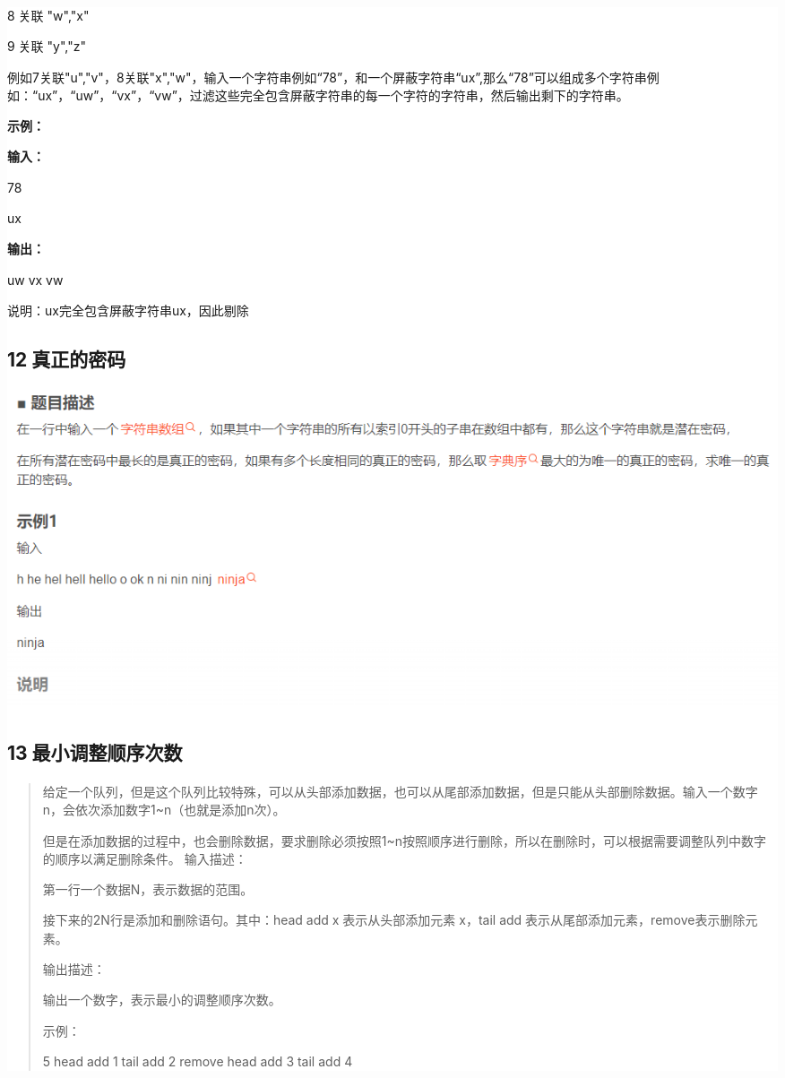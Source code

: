 8 关联 "w","x"

9 关联 "y","z"

例如7关联"u","v"，8关联"x","w"，输入一个字符串例如“78”，和一个屏蔽字符串“ux”,那么“78”可以组成多个字符串例如：“ux”，“uw”，“vx”，“vw”，过滤这些完全包含屏蔽字符串的每一个字符的字符串，然后输出剩下的字符串。

**示例：**

**输入：**

78

ux

**输出：**

uw vx vw

说明：ux完全包含屏蔽字符串ux，因此剔除

## 12 真正的密码

![image-20230406223724506](ImagesMarkDown/新题库/image-20230406223724506.png)

## 13 最小调整顺序次数

> 给定一个队列，但是这个队列比较特殊，可以从头部添加数据，也可以从尾部添加数据，但是只能从头部删除数据。输入一个数字n，会依次添加数字1~n（也就是添加n次）。
>
> 但是在添加数据的过程中，也会删除数据，要求删除必须按照1~n按照顺序进行删除，所以在删除时，可以根据需要调整队列中数字的顺序以满足删除条件。
> 输入描述：
>
> 第一行一个数据N，表示数据的范围。
>
> 接下来的2N行是添加和删除语句。其中：head add x 表示从头部添加元素 x，tail add
> 表示从尾部添加元素，remove表示删除元素。
>
> 输出描述：
>
> 输出一个数字，表示最小的调整顺序次数。
>
> 示例：
>
> 5
> head add 1
> tail add 2
> remove
> head add 3
> tail add 4